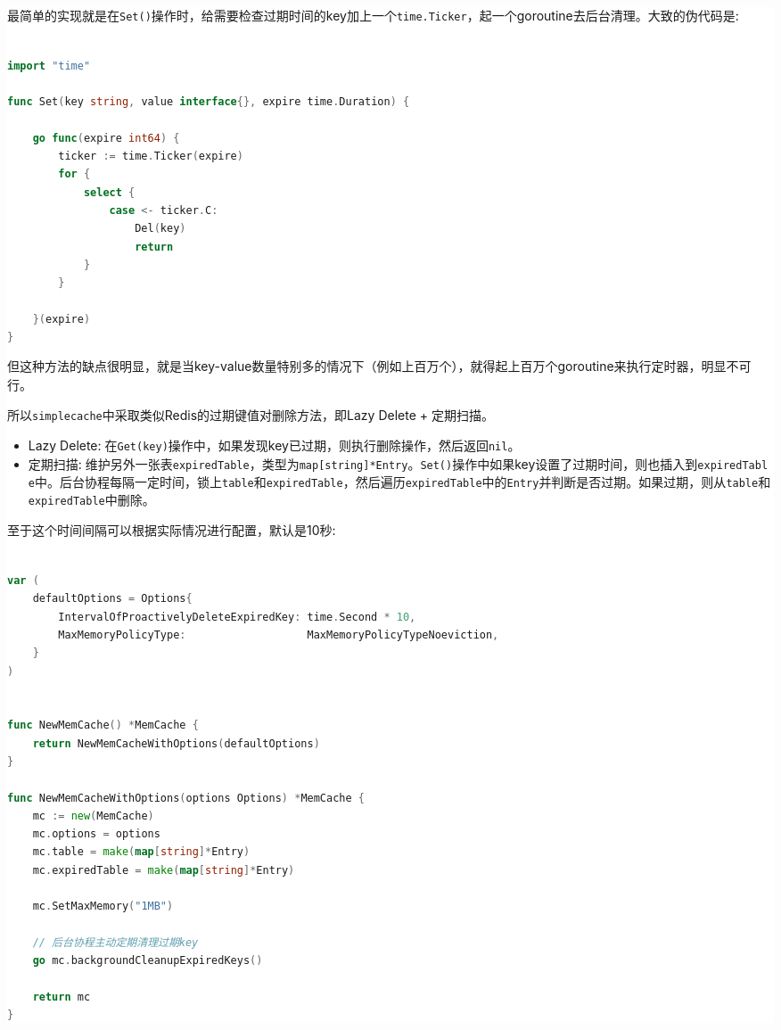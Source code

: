 最简单的实现就是在`Set()`操作时，给需要检查过期时间的key加上一个`time.Ticker`，起一个goroutine去后台清理。大致的伪代码是:

```go

import "time"

func Set(key string, value interface{}, expire time.Duration) {

    go func(expire int64) {
        ticker := time.Ticker(expire)
        for {
            select {
                case <- ticker.C:
                    Del(key)
                    return 
            }
        }

    }(expire)
}
```

但这种方法的缺点很明显，就是当key-value数量特别多的情况下（例如上百万个），就得起上百万个goroutine来执行定时器，明显不可行。

所以`simplecache`中采取类似Redis的过期键值对删除方法，即Lazy Delete + 定期扫描。

- Lazy Delete: 在`Get(key)`操作中，如果发现key已过期，则执行删除操作，然后返回`nil`。
- 定期扫描: 维护另外一张表`expiredTable`，类型为`map[string]*Entry`。`Set()`操作中如果key设置了过期时间，则也插入到`expiredTable`中。后台协程每隔一定时间，锁上`table`和`expiredTable`，然后遍历`expiredTable`中的`Entry`并判断是否过期。如果过期，则从`table`和`expiredTable`中删除。


至于这个时间间隔可以根据实际情况进行配置，默认是10秒:

```go

var (
	defaultOptions = Options{
		IntervalOfProactivelyDeleteExpiredKey: time.Second * 10,
		MaxMemoryPolicyType:                   MaxMemoryPolicyTypeNoeviction,
	}
)


func NewMemCache() *MemCache {
	return NewMemCacheWithOptions(defaultOptions)
}

func NewMemCacheWithOptions(options Options) *MemCache {
	mc := new(MemCache)
	mc.options = options
	mc.table = make(map[string]*Entry)
	mc.expiredTable = make(map[string]*Entry)

	mc.SetMaxMemory("1MB")

	// 后台协程主动定期清理过期key
	go mc.backgroundCleanupExpiredKeys()

	return mc
}

```
